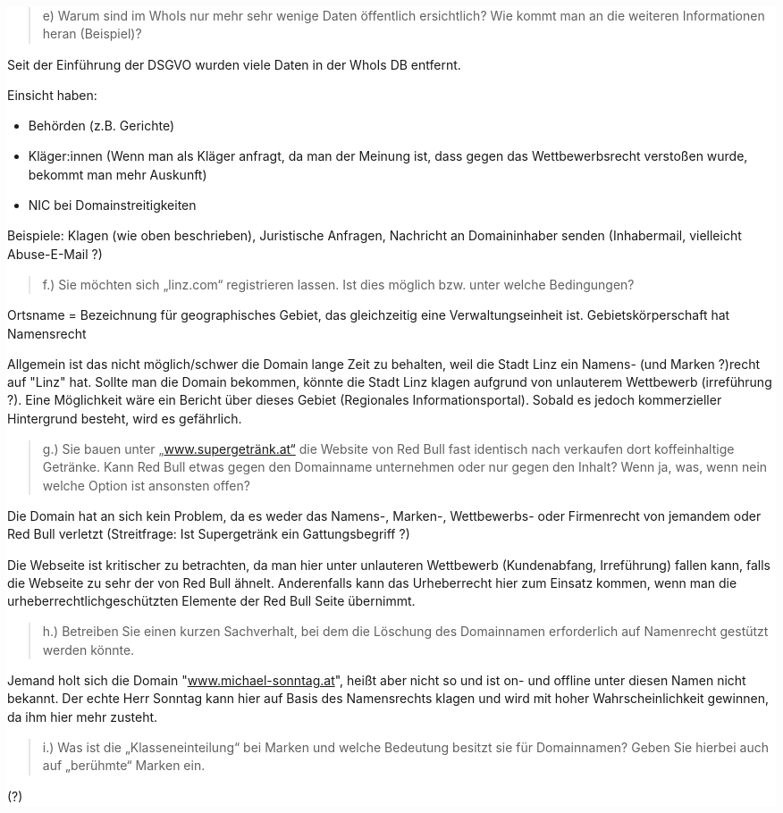 

> e) Warum sind im WhoIs nur mehr sehr wenige Daten öffentlich ersichtlich? Wie kommt man an die weiteren Informationen heran (Beispiel)?

Seit der Einführung der DSGVO wurden viele Daten in der WhoIs DB entfernt.

Einsicht haben: 

- Behörden (z.B. Gerichte)

- Kläger:innen (Wenn man als Kläger anfragt, da man der Meinung ist, dass gegen das Wettbewerbsrecht verstoßen wurde, bekommt man mehr Auskunft)

- NIC bei Domainstreitigkeiten

Beispiele: Klagen (wie oben beschrieben), Juristische Anfragen, Nachricht an Domaininhaber senden (Inhabermail, vielleicht Abuse-E-Mail ?)



> f.) Sie möchten sich „linz.com“ registrieren lassen. Ist dies möglich bzw. unter welche Bedingungen?

Ortsname = Bezeichnung für geographisches Gebiet, das gleichzeitig eine Verwaltungseinheit ist. Gebietskörperschaft hat Namensrecht

Allgemein ist das nicht möglich/schwer die Domain lange Zeit zu behalten, weil die Stadt Linz ein Namens- (und Marken ?)recht auf "Linz" hat. Sollte man die Domain bekommen, könnte die Stadt Linz klagen aufgrund von unlauterem Wettbewerb (irreführung ?). Eine Möglichkeit wäre ein Bericht über dieses Gebiet (Regionales Informationsportal). Sobald es jedoch kommerzieller Hintergrund besteht, wird es gefährlich.



> g.) Sie bauen unter „www.supergetränk.at“ die Website von Red Bull fast identisch nach verkaufen dort koffeinhaltige Getränke. Kann Red Bull etwas gegen den Domainname unternehmen oder nur gegen den Inhalt? Wenn ja, was, wenn nein welche Option ist ansonsten offen?

Die Domain hat an sich kein Problem, da es weder das Namens-, Marken-, Wettbewerbs- oder Firmenrecht von jemandem oder Red Bull verletzt (Streitfrage: Ist Supergetränk ein Gattungsbegriff ?)



Die Webseite ist kritischer zu betrachten, da man hier unter unlauteren Wettbewerb (Kundenabfang, Irreführung) fallen kann, falls die Webseite zu sehr der von Red Bull ähnelt. Anderenfalls kann das Urheberrecht hier zum Einsatz kommen, wenn man die urheberrechtlichgeschützten Elemente der Red Bull Seite übernimmt.



> h.) Betreiben Sie einen kurzen Sachverhalt, bei dem die Löschung des Domainnamen erforderlich auf Namenrecht gestützt werden könnte.

Jemand holt sich die Domain "www.michael-sonntag.at", heißt aber nicht so und ist on- und offline unter diesen Namen nicht bekannt. Der echte Herr Sonntag kann hier auf Basis des Namensrechts klagen und wird mit hoher Wahrscheinlichkeit gewinnen, da ihm hier mehr zusteht.



> i.) Was ist die „Klasseneinteilung“ bei Marken und welche Bedeutung besitzt sie für Domainnamen? Geben Sie hierbei auch auf „berühmte“ Marken ein.

(?)
